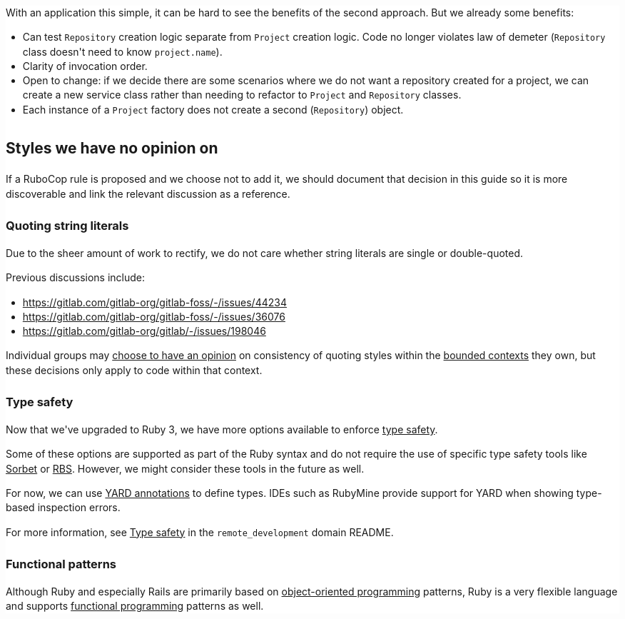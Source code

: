 
With an application this simple, it can be hard to see the benefits of the second
approach. But we already some benefits:

- Can test `Repository` creation logic separate from `Project` creation logic. Code
  no longer violates law of demeter (`Repository` class doesn't need to know
  `project.name`).
- Clarity of invocation order.
- Open to change: if we decide there are some scenarios where we do not want a
  repository created for a project, we can create a new service class rather
  than needing to refactor to `Project` and `Repository` classes.
- Each instance of a `Project` factory does not create a second (`Repository`) object.

## Styles we have no opinion on

If a RuboCop rule is proposed and we choose not to add it, we should document that decision in this guide so it is more discoverable and link the relevant discussion as a reference.

### Quoting string literals

Due to the sheer amount of work to rectify, we do not care whether string
literals are single or double-quoted.

Previous discussions include:

- <https://gitlab.com/gitlab-org/gitlab-foss/-/issues/44234>
- <https://gitlab.com/gitlab-org/gitlab-foss/-/issues/36076>
- <https://gitlab.com/gitlab-org/gitlab/-/issues/198046>

Individual groups may [choose to have an opinion](https://gitlab.com/gitlab-org/gitlab/-/blob/master/ee/lib/remote_development/README.md#coding-standards-for-remote-development-domain) on consistency of quoting styles within the [bounded contexts](../software_design.md#bounded-contexts) they own, but these decisions only apply to code within that context.

### Type safety

Now that we've upgraded to Ruby 3, we have more options available
to enforce [type safety](https://en.wikipedia.org/wiki/Type_safety).

Some of these options are supported as part of the Ruby syntax and do not require the use of specific type safety tools like [Sorbet](https://sorbet.org/) or [RBS](https://github.com/ruby/rbs). However, we might consider these tools in the future as well.

For now, we can use [YARD annotations](../code_comments.md#class-and-method-documentation) to define types.
IDEs such as RubyMine provide support for YARD when showing type-based inspection errors.

For more information, see [Type safety](https://gitlab.com/gitlab-org/gitlab/-/tree/master/ee/lib/remote_development#type-safety) in the `remote_development` domain README.

### Functional patterns

Although Ruby and especially Rails are primarily based on [object-oriented programming](https://en.wikipedia.org/wiki/Object-oriented_programming) patterns, Ruby is a very flexible language and supports [functional programming](https://en.wikipedia.org/wiki/Functional_programming) patterns as well.
